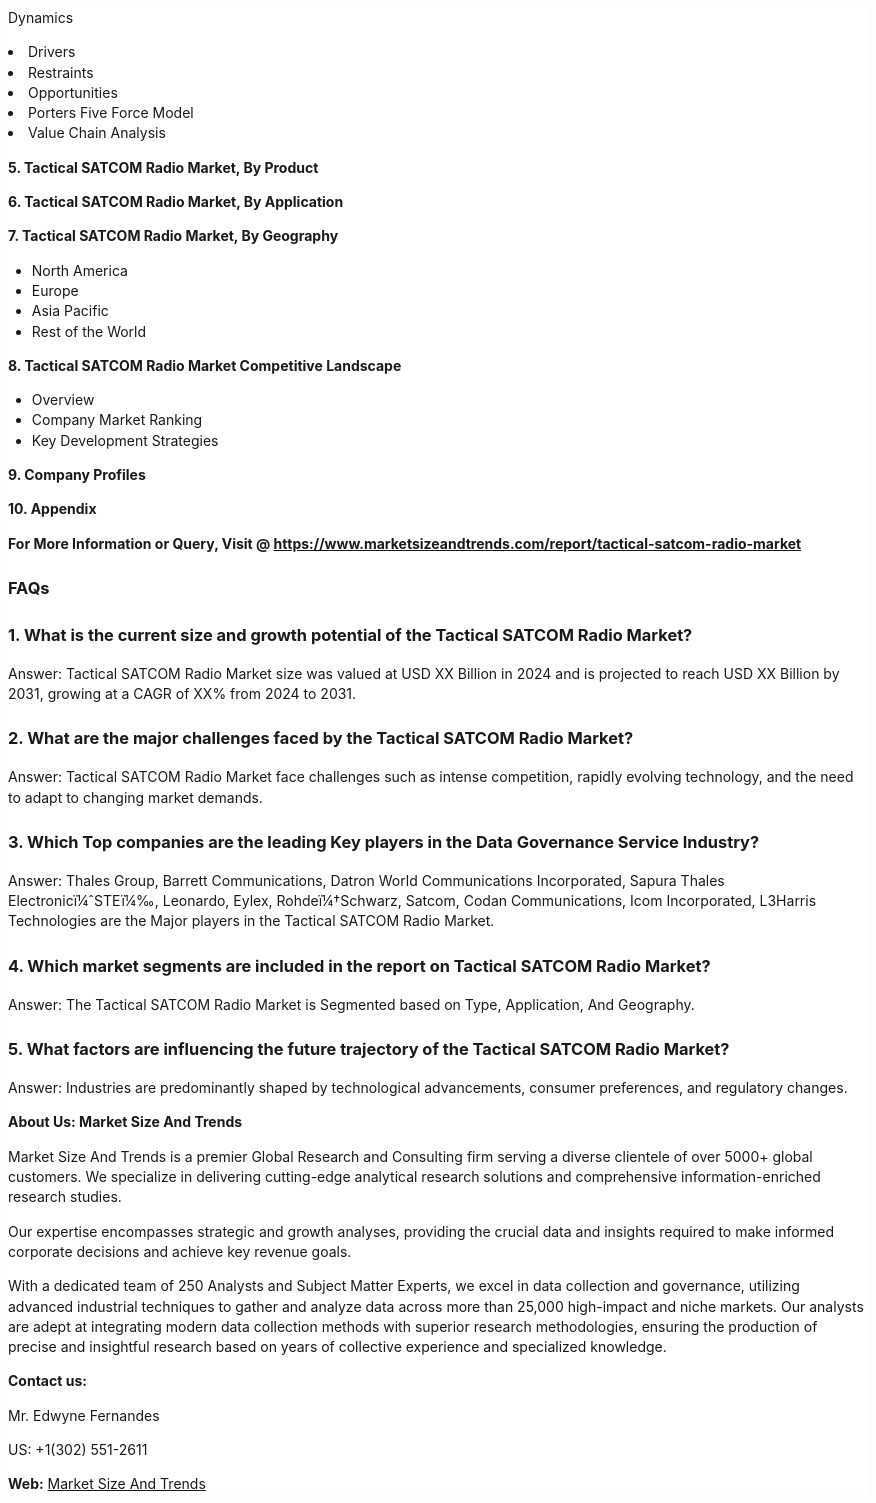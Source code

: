 Dynamics</span></li><li><span class="">Drivers</span></li><li><span class="">Restraints</span></li><li><span class="">Opportunities</span></li><li><span class="">Porters Five Force Model</span></li><li><span class="">Value Chain Analysis</span></li></ul></div><div class="" data-test-id=""><p><strong><span class="">5. Tactical SATCOM Radio Market, By Product</span></strong></p></div><div class="" data-test-id=""><p><strong><span class="">6. Tactical SATCOM Radio Market, By Application</span></strong></p></div><div class="" data-test-id=""><p><strong><span class="">7. Tactical SATCOM Radio Market, By Geography</span></strong></p></div><div class="" data-test-id=""><ul><li><span class="">North America</span></li><li><span class="">Europe</span></li><li><span class="">Asia Pacific</span></li><li><span class="">Rest of the World</span></li></ul></div><div class="" data-test-id=""><p><strong><span class="">8. Tactical SATCOM Radio Market Competitive Landscape</span></strong></p></div><div class="" data-test-id=""><ul><li><span class="">Overview</span></li><li><span class="">Company Market Ranking</span></li><li><span class="">Key Development Strategies</span></li></ul></div><div class="" data-test-id=""><p><strong><span class="">9. Company Profiles</span></strong></p></div><div class="" data-test-id=""><p><strong><span class="">10. Appendix</span></strong></p></div><div class="" data-test-id=""><p><strong><span class="">For More Information or Query, Visit @ <a href="https://www.marketsizeandtrends.com/report/tactical-satcom-radio-market" target="_blank">https://www.marketsizeandtrends.com/report/tactical-satcom-radio-market</a></span></strong></p></div><div class="" data-test-id=""><div class="article-main__content" data-test-id="publishing-text-block"><h3><strong><span class="">FAQs</span></strong></h3></div><div class="article-main__content" data-test-id="publishing-text-block"><h3><span class="">1. What is the current size and growth potential of the Tactical SATCOM Radio Market?</span></h3></div><div class="article-main__content" data-test-id="publishing-text-block"><p><span class="font-[700]">Answer</span><span class="">: Tactical SATCOM Radio Market size was valued at USD XX Billion in 2024 and is projected to reach USD XX Billion by 2031, growing at a CAGR of XX% from 2024 to 2031.</span></p></div><div class="article-main__content" data-test-id="publishing-text-block"><h3><span class="">2. What are the major challenges faced by the Tactical SATCOM Radio Market?</span></h3></div><div class="article-main__content" data-test-id="publishing-text-block"><p><span class="font-[700]">Answer</span><span class="">: Tactical SATCOM Radio Market face challenges such as intense competition, rapidly evolving technology, and the need to adapt to changing market demands.</span></p></div><div class="article-main__content" data-test-id="publishing-text-block"><h3><span class="">3. Which Top companies are the leading Key players in the Data Governance Service Industry?</span></h3></div><div class="article-main__content" data-test-id="publishing-text-block"><p><span class="font-[700]">Answer</span><span class="">: Thales Group, Barrett Communications, Datron World Communications Incorporated, Sapura Thales Electronicï¼ˆSTEï¼‰, Leonardo, Eylex, Rohdeï¼†Schwarz, Satcom, Codan Communications, Icom Incorporated, L3Harris Technologies are the Major players in the Tactical SATCOM Radio Market.</span></p></div><div class="article-main__content" data-test-id="publishing-text-block"><h3><span class="">4. Which market segments are included in the report on Tactical SATCOM Radio Market?</span></h3></div><div class="article-main__content" data-test-id="publishing-text-block"><p><span class="font-[700]">Answer</span><span class="">: The Tactical SATCOM Radio Market is Segmented based on Type, Application, And Geography.</span></p></div><div class="article-main__content" data-test-id="publishing-text-block"><h3><span class="">5. What factors are influencing the future trajectory of the Tactical SATCOM Radio Market?</span></h3></div><div class="article-main__content" data-test-id="publishing-text-block"><p><span class="font-[700]">Answer:</span><span class="">&nbsp;Industries are predominantly shaped by technological advancements, consumer preferences, and regulatory changes.</span></p></div><p><strong><span class="">About Us: Market Size And Trends</span></strong></p></div><div class="" data-test-id=""><p><span class="">Market Size And Trends is a premier Global Research and Consulting firm serving a diverse clientele of over 5000+ global customers. We specialize in delivering cutting-edge analytical research solutions and comprehensive information-enriched research studies.</span></p></div><div class="" data-test-id=""><p><span class="">Our expertise encompasses strategic and growth analyses, providing the crucial data and insights required to make informed corporate decisions and achieve key revenue goals.</span></p></div><div class="" data-test-id=""><p><span class="">With a dedicated team of 250 Analysts and Subject Matter Experts, we excel in data collection and governance, utilizing advanced industrial techniques to gather and analyze data across more than 25,000 high-impact and niche markets. Our analysts are adept at integrating modern data collection methods with superior research methodologies, ensuring the production of precise and insightful research based on years of collective experience and specialized knowledge.</span></p></div><div class="" data-test-id=""><p><strong><span class="">Contact us:</span></strong></p></div><div class="" data-test-id=""><p><span class="">Mr. Edwyne Fernandes</span></p></div><div class="" data-test-id=""><p><span class="">US: +1(302) 551-2611<br /></span></p><p><span class=""><strong>Web:</strong> <a href="https://www.marketsizeandtrends.com/" target="_blank">Market Size And Trends</a></span></p></div>
